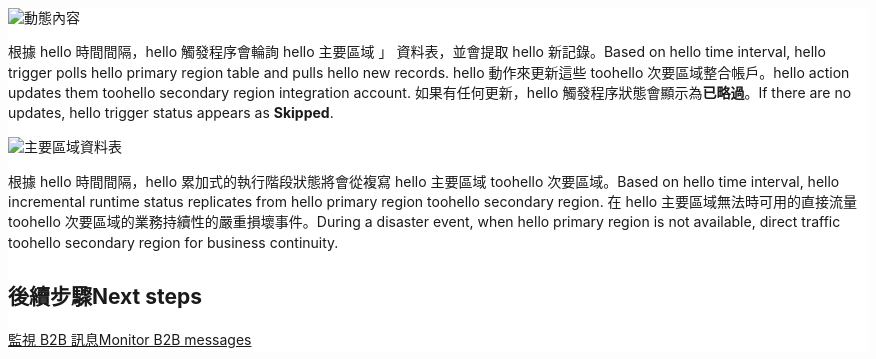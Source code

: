    ![動態內容](./media/logic-apps-enterprise-integration-b2b-business-continuity/as2messageid7.png)

   <span data-ttu-id="686f5-241">根據 hello 時間間隔，hello 觸發程序會輪詢 hello 主要區域 」 資料表，並會提取 hello 新記錄。</span><span class="sxs-lookup"><span data-stu-id="686f5-241">Based on hello time interval, hello trigger polls hello primary region table and pulls hello new records.</span></span> <span data-ttu-id="686f5-242">hello 動作來更新這些 toohello 次要區域整合帳戶。</span><span class="sxs-lookup"><span data-stu-id="686f5-242">hello action updates them toohello secondary region integration account.</span></span> 
   <span data-ttu-id="686f5-243">如果有任何更新，hello 觸發程序狀態會顯示為**已略過**。</span><span class="sxs-lookup"><span data-stu-id="686f5-243">If there are no updates, hello trigger status appears as **Skipped**.</span></span>  

   ![主要區域資料表](./media/logic-apps-enterprise-integration-b2b-business-continuity/as2messageid8.png)

<span data-ttu-id="686f5-245">根據 hello 時間間隔，hello 累加式的執行階段狀態將會從複寫 hello 主要區域 toohello 次要區域。</span><span class="sxs-lookup"><span data-stu-id="686f5-245">Based on hello time interval, hello incremental runtime status replicates from hello primary region toohello secondary region.</span></span> <span data-ttu-id="686f5-246">在 hello 主要區域無法時可用的直接流量 toohello 次要區域的業務持續性的嚴重損壞事件。</span><span class="sxs-lookup"><span data-stu-id="686f5-246">During a disaster event, when hello primary region is not available, direct traffic toohello secondary region for business continuity.</span></span> 

## <a name="next-steps"></a><span data-ttu-id="686f5-247">後續步驟</span><span class="sxs-lookup"><span data-stu-id="686f5-247">Next steps</span></span>

[<span data-ttu-id="686f5-248">監視 B2B 訊息</span><span class="sxs-lookup"><span data-stu-id="686f5-248">Monitor B2B messages</span></span>](logic-apps-monitor-b2b-message.md)

